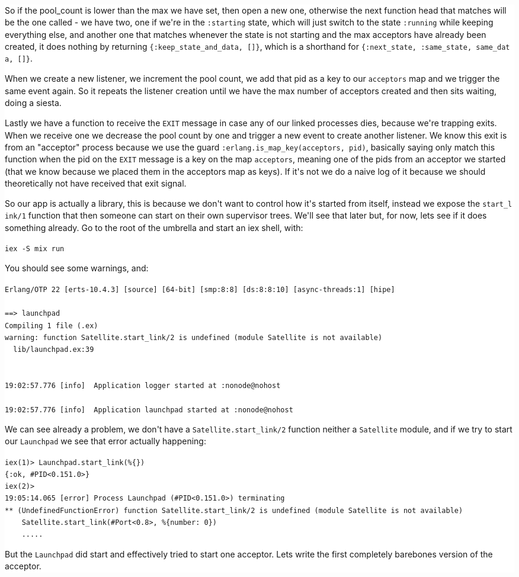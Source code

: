 So if the pool_count is lower than the max we have set, then open a new one, otherwise the next function head that matches will be the one called - we have two, one if we're in the `:starting` state, which will just switch to the state `:running` while keeping everything else, and another one that matches whenever the state is not starting and the max acceptors have already been created, it does nothing by returning `{:keep_state_and_data, []}`, which is a shorthand for `{:next_state, :same_state, same_data, []}`.

When we create a new listener, we increment the pool count, we add that pid as a key to our `acceptors` map and we trigger the same event again.
So it repeats the listener creation until we have the max number of acceptors created and then sits waiting, doing a siesta.


Lastly we have a function to receive the `EXIT` message in case any of our linked processes dies, because we're trapping exits. When we receive one we decrease the pool count by one and  trigger a new event to create another listener. We know this exit is from an "acceptor" process because we use the guard `:erlang.is_map_key(acceptors, pid)`, basically saying only match this function when the pid on the `EXIT` message is a key on the map `acceptors`, meaning one of the pids from an acceptor we started (that we know because we placed them in the acceptors map as keys). If it's not we do a naive log of it because we should theoretically not have received that exit signal.

So our app is actually a library, this is because we don't want to control how it's started from itself, instead we expose the `start_link/1` function that then someone can start on their own supervisor trees. We'll see that later but, for now, lets see if it does something already.  Go to the root of the umbrella and start an iex shell, with:

`iex -S mix run`

You should see some warnings, and:

```
Erlang/OTP 22 [erts-10.4.3] [source] [64-bit] [smp:8:8] [ds:8:8:10] [async-threads:1] [hipe]

==> launchpad
Compiling 1 file (.ex)
warning: function Satellite.start_link/2 is undefined (module Satellite is not available)
  lib/launchpad.ex:39


19:02:57.776 [info]  Application logger started at :nonode@nohost
 
19:02:57.776 [info]  Application launchpad started at :nonode@nohost
```

We can see already a problem, we don't have a `Satellite.start_link/2` function neither a `Satellite` module, and if we try to start our `Launchpad` we see that error actually happening:

```
iex(1)> Launchpad.start_link(%{})
{:ok, #PID<0.151.0>}
iex(2)> 
19:05:14.065 [error] Process Launchpad (#PID<0.151.0>) terminating
** (UndefinedFunctionError) function Satellite.start_link/2 is undefined (module Satellite is not available)
    Satellite.start_link(#Port<0.8>, %{number: 0})
    .....
```
But the `Launchpad` did start and effectively tried to start one acceptor. Lets write the first completely barebones version of the acceptor.
